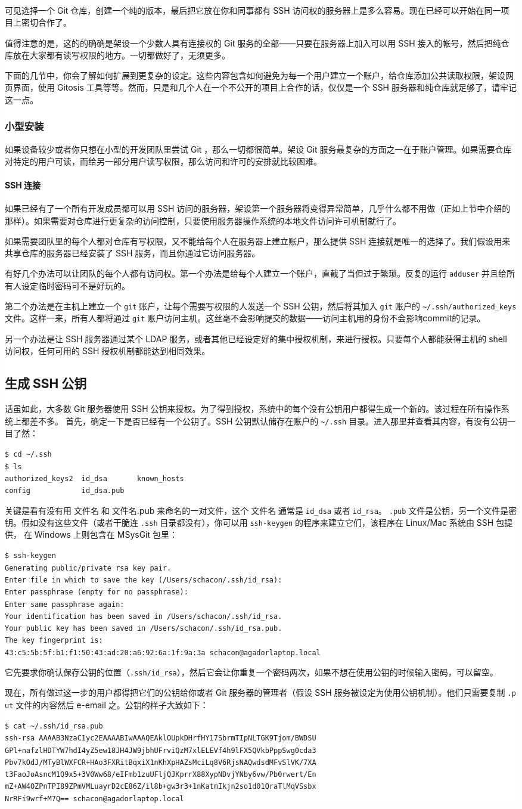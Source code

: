 可见选择一个 Git 仓库，创建一个纯的版本，最后把它放在你和同事都有 SSH 访问权的服务器上是多么容易。现在已经可以开始在同一项目上密切合作了。

值得注意的是，这的的确确是架设一个少数人具有连接权的 Git 服务的全部——只要在服务器上加入可以用 SSH 接入的帐号，然后把纯仓库放在大家都有读写权限的地方。一切都做好了，无须更多。

下面的几节中，你会了解如何扩展到更复杂的设定。这些内容包含如何避免为每一个用户建立一个账户，给仓库添加公共读取权限，架设网页界面，使用 Gitosis 工具等等。然而，只是和几个人在一个不公开的项目上合作的话，仅仅是一个 SSH 服务器和纯仓库就足够了，请牢记这一点。

### 小型安装 ###

如果设备较少或者你只想在小型的开发团队里尝试 Git ，那么一切都很简单。架设 Git 服务最复杂的方面之一在于账户管理。如果需要仓库对特定的用户可读，而给另一部分用户读写权限，那么访问和许可的安排就比较困难。

#### SSH 连接 ####

如果已经有了一个所有开发成员都可以用 SSH 访问的服务器，架设第一个服务器将变得异常简单，几乎什么都不用做（正如上节中介绍的那样）。如果需要对仓库进行更复杂的访问控制，只要使用服务器操作系统的本地文件访问许可机制就行了。

如果需要团队里的每个人都对仓库有写权限，又不能给每个人在服务器上建立账户，那么提供 SSH 连接就是唯一的选择了。我们假设用来共享仓库的服务器已经安装了 SSH 服务，而且你通过它访问服务器。

有好几个办法可以让团队的每个人都有访问权。第一个办法是给每个人建立一个账户，直截了当但过于繁琐。反复的运行 `adduser` 并且给所有人设定临时密码可不是好玩的。

第二个办法是在主机上建立一个 `git` 账户，让每个需要写权限的人发送一个 SSH 公钥，然后将其加入 `git` 账户的 `~/.ssh/authorized_keys` 文件。这样一来，所有人都将通过 `git` 账户访问主机。这丝毫不会影响提交的数据——访问主机用的身份不会影响commit的记录。

另一个办法是让 SSH 服务器通过某个 LDAP 服务，或者其他已经设定好的集中授权机制，来进行授权。只要每个人都能获得主机的 shell 访问权，任何可用的 SSH 授权机制都能达到相同效果。

## 生成 SSH 公钥 ##

话虽如此，大多数 Git 服务器使用 SSH 公钥来授权。为了得到授权，系统中的每个没有公钥用户都得生成一个新的。该过程在所有操作系统上都差不多。
首先，确定一下是否已经有一个公钥了。SSH 公钥默认储存在账户的 `~/.ssh` 目录。进入那里并查看其内容，有没有公钥一目了然：

	$ cd ~/.ssh
	$ ls
	authorized_keys2  id_dsa       known_hosts
	config            id_dsa.pub

关键是看有没有用 文件名 和 文件名.pub 来命名的一对文件，这个 文件名 通常是 `id_dsa` 或者 `id_rsa`。 `.pub` 文件是公钥，另一个文件是密钥。假如没有这些文件（或者干脆连 `.ssh` 目录都没有），你可以用 `ssh-keygen` 的程序来建立它们，该程序在 Linux/Mac 系统由 SSH 包提供， 在 Windows 上则包含在 MSysGit 包里：

	$ ssh-keygen 
	Generating public/private rsa key pair.
	Enter file in which to save the key (/Users/schacon/.ssh/id_rsa): 
	Enter passphrase (empty for no passphrase): 
	Enter same passphrase again: 
	Your identification has been saved in /Users/schacon/.ssh/id_rsa.
	Your public key has been saved in /Users/schacon/.ssh/id_rsa.pub.
	The key fingerprint is:
	43:c5:5b:5f:b1:f1:50:43:ad:20:a6:92:6a:1f:9a:3a schacon@agadorlaptop.local

它先要求你确认保存公钥的位置（`.ssh/id_rsa`），然后它会让你重复一个密码两次，如果不想在使用公钥的时候输入密码，可以留空。

现在，所有做过这一步的用户都得把它们的公钥给你或者 Git 服务器的管理者（假设 SSH 服务被设定为使用公钥机制）。他们只需要复制 `.put` 文件的内容然后 e-email 之。公钥的样子大致如下：

	$ cat ~/.ssh/id_rsa.pub 
	ssh-rsa AAAAB3NzaC1yc2EAAAABIwAAAQEAklOUpkDHrfHY17SbrmTIpNLTGK9Tjom/BWDSU
	GPl+nafzlHDTYW7hdI4yZ5ew18JH4JW9jbhUFrviQzM7xlELEVf4h9lFX5QVkbPppSwg0cda3
	Pbv7kOdJ/MTyBlWXFCR+HAo3FXRitBqxiX1nKhXpHAZsMciLq8V6RjsNAQwdsdMFvSlVK/7XA
	t3FaoJoAsncM1Q9x5+3V0Ww68/eIFmb1zuUFljQJKprrX88XypNDvjYNby6vw/Pb0rwert/En
	mZ+AW4OZPnTPI89ZPmVMLuayrD2cE86Z/il8b+gw3r3+1nKatmIkjn2so1d01QraTlMqVSsbx
	NrRFi9wrf+M7Q== schacon@agadorlaptop.local
